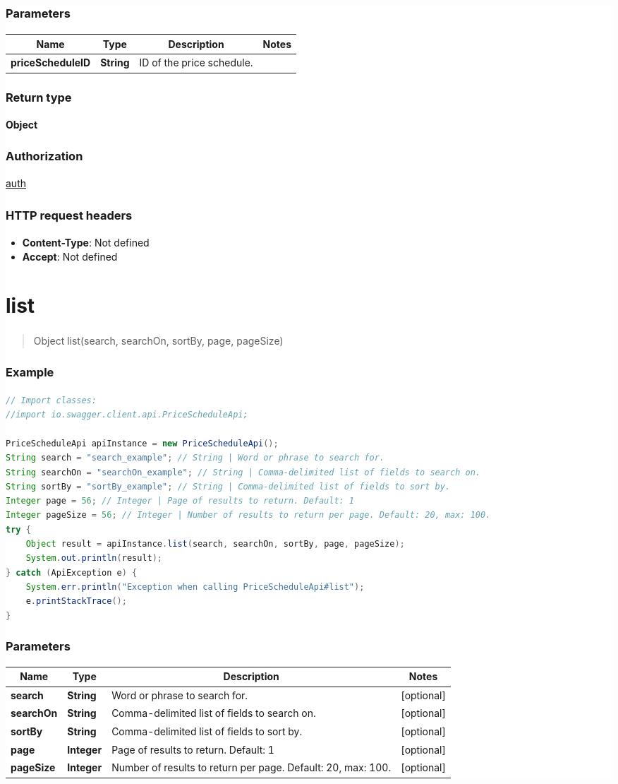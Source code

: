 ### Parameters

Name | Type | Description  | Notes
------------- | ------------- | ------------- | -------------
 **priceScheduleID** | **String**| ID of the price schedule. |

### Return type

**Object**

### Authorization

[auth](../README.md#auth)

### HTTP request headers

 - **Content-Type**: Not defined
 - **Accept**: Not defined

<a name="list"></a>
# **list**
> Object list(search, searchOn, sortBy, page, pageSize)



### Example
```java
// Import classes:
//import io.swagger.client.api.PriceScheduleApi;

PriceScheduleApi apiInstance = new PriceScheduleApi();
String search = "search_example"; // String | Word or phrase to search for.
String searchOn = "searchOn_example"; // String | Comma-delimited list of fields to search on.
String sortBy = "sortBy_example"; // String | Comma-delimited list of fields to sort by.
Integer page = 56; // Integer | Page of results to return. Default: 1
Integer pageSize = 56; // Integer | Number of results to return per page. Default: 20, max: 100.
try {
    Object result = apiInstance.list(search, searchOn, sortBy, page, pageSize);
    System.out.println(result);
} catch (ApiException e) {
    System.err.println("Exception when calling PriceScheduleApi#list");
    e.printStackTrace();
}
```

### Parameters

Name | Type | Description  | Notes
------------- | ------------- | ------------- | -------------
 **search** | **String**| Word or phrase to search for. | [optional]
 **searchOn** | **String**| Comma-delimited list of fields to search on. | [optional]
 **sortBy** | **String**| Comma-delimited list of fields to sort by. | [optional]
 **page** | **Integer**| Page of results to return. Default: 1 | [optional]
 **pageSize** | **Integer**| Number of results to return per page. Default: 20, max: 100. | [optional]
